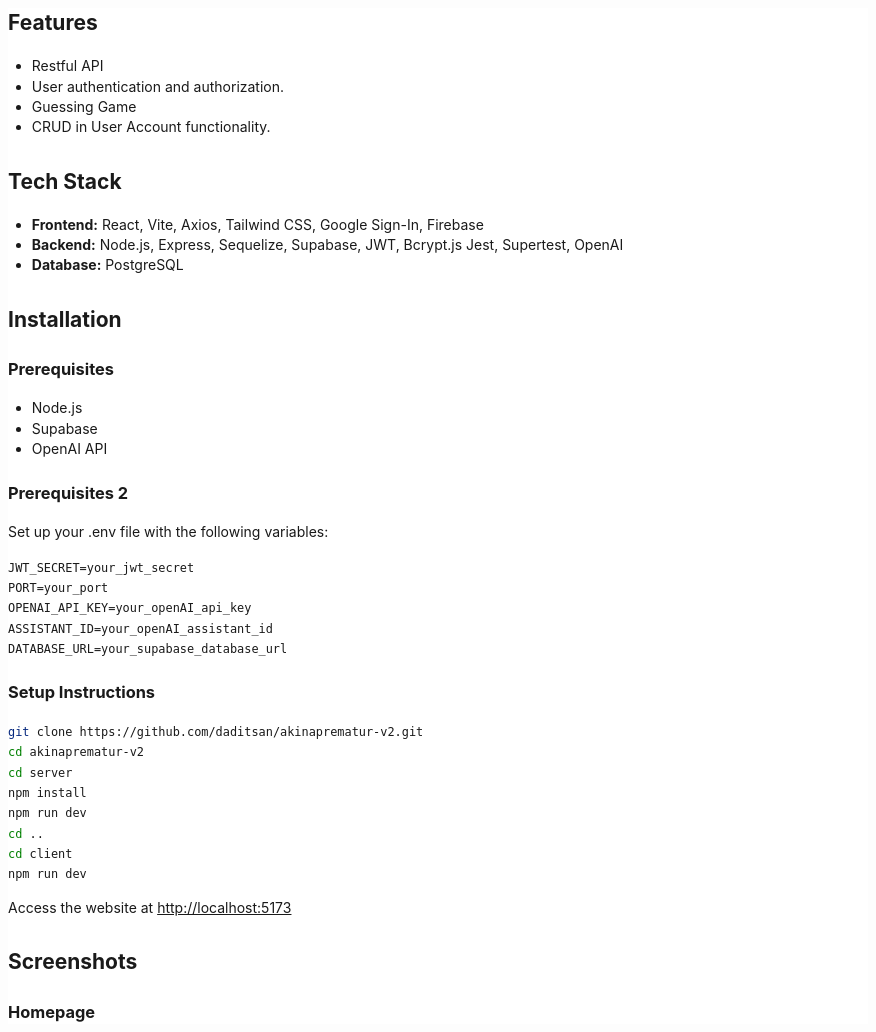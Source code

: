 ## Features

- Restful API
- User authentication and authorization.
- Guessing Game
- CRUD in User Account functionality.

## Tech Stack

- **Frontend:** React, Vite, Axios, Tailwind CSS, Google Sign-In, Firebase
- **Backend:** Node.js, Express, Sequelize, Supabase, JWT, Bcrypt.js Jest, Supertest, OpenAI
- **Database:** PostgreSQL

## Installation

### Prerequisites

- Node.js
- Supabase
- OpenAI API

### Prerequisites 2

Set up your .env file with the following variables:

```env
JWT_SECRET=your_jwt_secret
PORT=your_port
OPENAI_API_KEY=your_openAI_api_key
ASSISTANT_ID=your_openAI_assistant_id
DATABASE_URL=your_supabase_database_url
```

### Setup Instructions

```bash
git clone https://github.com/daditsan/akinaprematur-v2.git
cd akinaprematur-v2
cd server
npm install
npm run dev
cd ..
cd client
npm run dev
```

Access the website at <http://localhost:5173>

## Screenshots

### Homepage
